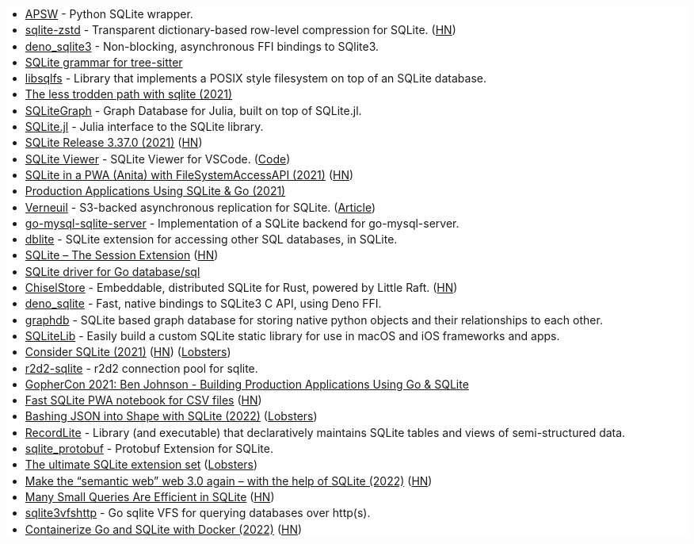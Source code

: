 - [APSW](https://github.com/rogerbinns/apsw) - Python SQLite wrapper.
- [sqlite-zstd](https://github.com/phiresky/sqlite-zstd) - Transparent dictionary-based row-level compression for SQLite. ([HN](https://news.ycombinator.com/item?id=32303762))
- [deno_sqlite3](https://github.com/denodrivers/async-sqlite3) - Non-blocking, asynchronous FFI bindings to SQlite3.
- [SQLite grammar for tree-sitter](https://github.com/dhcmrlchtdj/tree-sitter-sqlite)
- [libsqlfs](https://github.com/guardianproject/libsqlfs) - Library that implements a POSIX style filesystem on top of an SQLite database.
- [The less trodden path with sqlite (2021)](https://riyazali.net/posts/the-less-trodden-path-with-sqlite/)
- [SQLiteGraph](https://github.com/joshday/SQLiteGraph.jl) - Graph Database for Julia, built on top of SQLite.jl.
- [SQLite.jl](https://github.com/JuliaDatabases/SQLite.jl) - Julia interface to the SQLite library.
- [SQLite Release 3.37.0 (2021)](https://www.sqlite.org/releaselog/3_37_0.html) ([HN](https://news.ycombinator.com/item?id=29363054))
- [SQLite Viewer](https://marketplace.visualstudio.com/items?itemName=qwtel.sqlite-viewer) - SQLite Viewer for VSCode. ([Code](https://github.com/qwtel/sqlite-viewer-vscode))
- [SQLite in a PWA (Anita) with FileSystemAccessAPI (2021)](https://anita-app.com/blog/articles/sqlite-in-a-pwa-with-file-system-access-api.html) ([HN](https://news.ycombinator.com/item?id=29403661))
- [Production Applications Using SQLite & Go (2021)](https://github.com/benbjohnson/production-sqlite-go)
- [Verneuil](https://github.com/backtrace-labs/verneuil) - S3-backed asynchronous replication for SQLite. ([Article](https://engineering.backtrace.io/2021-12-02-verneuil-s3-backed-asynchronous-replication-for-sqlite/))
- [go-mysql-sqlite-server](https://github.com/mergestat/go-mysql-sqlite-server) - Implementation of a SQLite backend for go-mysql-server.
- [dblite](https://github.com/mergestat/dblite) - SQLite extension for accessing other SQL databases, in SQLite.
- [SQLite – The Session Extension](https://www.sqlite.org/sessionintro.html) ([HN](https://news.ycombinator.com/item?id=29543275))
- [SQLite driver for Go database/sql](https://github.com/tailscale/sqlite)
- [ChiselStore](https://github.com/chiselstrike/chiselstore) - Embeddable, distributed SQLite for Rust, powered by Little Raft. ([HN](https://news.ycombinator.com/item?id=29572756))
- [deno_sqlite](https://github.com/DjDeveloperr/deno_sqlite) - Fast, native bindings to SQLite3 C API, using Deno FFI.
- [graphdb](https://github.com/CodyKochmann/graphdb) - SQLite based graph database for storing native python objects and their relationships to each other.
- [SQLiteLib](https://github.com/swiftlyfalling/SQLiteLib) - Easily build a custom SQLite static library for use in macOS and iOS frameworks and apps.
- [Consider SQLite (2021)](https://blog.wesleyac.com/posts/consider-sqlite) ([HN](https://news.ycombinator.com/item?id=29727707)) ([Lobsters](https://lobste.rs/s/0q9w7n/consider_sqlite))
- [r2d2-sqlite](https://github.com/ivanceras/r2d2-sqlite) - r2d2 connection pool for sqlite.
- [GopherCon 2021: Ben Johnson - Building Production Applications Using Go & SQLite](https://www.youtube.com/watch?v=XcAYkriuQ1o)
- [Fast SQLite PWA notebook for CSV files](https://dirtylittlesql.com/) ([HN](https://news.ycombinator.com/item?id=29735392))
- [Bashing JSON into Shape with SQLite (2022)](https://christine.website/blog/sqlite-json-munge-2022-01-04) ([Lobsters](https://lobste.rs/s/bjjjbr/bashing_json_into_shape_with_sqlite))
- [RecordLite](https://github.com/fsaintjacques/recordlite) - Library (and executable) that declaratively maintains SQLite tables and views of semi-structured data.
- [sqlite_protobuf](https://github.com/backtrace-labs/sqlite_protobuf) - Protobuf Extension for SQLite.
- [The ultimate SQLite extension set](https://antonz.org/sqlean/) ([Lobsters](https://lobste.rs/s/z3r2kq/ultimate_sqlite_extension_set))
- [Make the “semantic web” web 3.0 again – with the help of SQLite (2022)](https://ansiwave.net/blog/semantic-web.html) ([HN](https://news.ycombinator.com/item?id=29897611))
- [Many Small Queries Are Efficient in SQLite](https://www.sqlite.org/np1queryprob.html) ([HN](https://news.ycombinator.com/item?id=29902345))
- [sqlite3vfshttp](https://github.com/psanford/sqlite3vfshttp) - Go sqlite VFS for querying databases over http(s).
- [Containerize Go and SQLite with Docker (2022)](https://awstip.com/containerize-go-sqlite-with-docker-6d7fbecd14f0) ([HN](https://news.ycombinator.com/item?id=29972655))